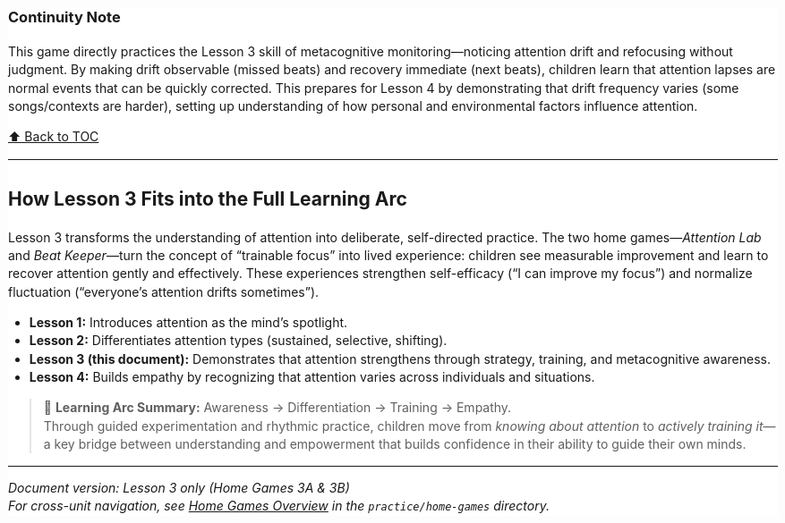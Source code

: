 
### Continuity Note
This game directly practices the Lesson 3 skill of metacognitive monitoring—noticing attention drift and refocusing without judgment. By making drift observable (missed beats) and recovery immediate (next beats), children learn that attention lapses are normal events that can be quickly corrected. This prepares for Lesson 4 by demonstrating that drift frequency varies (some songs/contexts are harder), setting up understanding of how personal and environmental factors influence attention.

[⬆ Back to TOC](#table-of-contents)

---

## How Lesson 3 Fits into the Full Learning Arc

Lesson 3 transforms the understanding of attention into deliberate, self-directed practice. The two home games—*Attention Lab* and *Beat Keeper*—turn the concept of “trainable focus” into lived experience: children see measurable improvement and learn to recover attention gently and effectively. These experiences strengthen self-efficacy (“I can improve my focus”) and normalize fluctuation (“everyone’s attention drifts sometimes”).

- **Lesson 1:** Introduces attention as the mind’s spotlight.  
- **Lesson 2:** Differentiates attention types (sustained, selective, shifting).  
- **Lesson 3 (this document):** Demonstrates that attention strengthens through strategy, training, and metacognitive awareness.  
- **Lesson 4:** Builds empathy by recognizing that attention varies across individuals and situations.

> 🌈 **Learning Arc Summary:** Awareness → Differentiation → Training → Empathy.  
> Through guided experimentation and rhythmic practice, children move from *knowing about attention* to *actively training it*—a key bridge between understanding and empowerment that builds confidence in their ability to guide their own minds.

---

*Document version: Lesson 3 only (Home Games 3A & 3B)*  
*For cross-unit navigation, see [Home Games Overview](../README.md) in the `practice/home-games` directory.*

